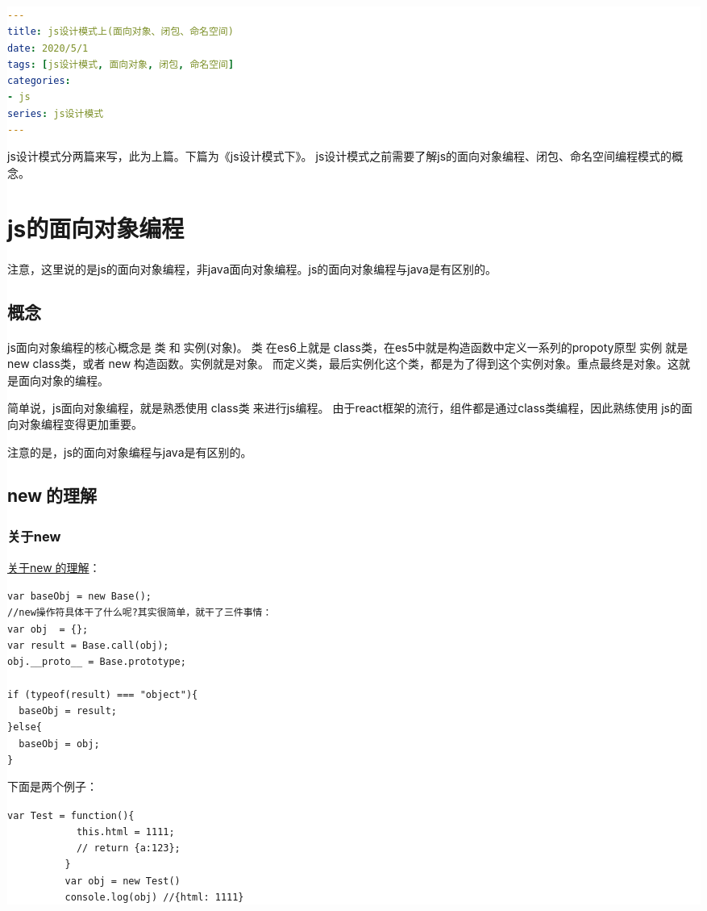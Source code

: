 ```yaml
---
title: js设计模式上(面向对象、闭包、命名空间)
date: 2020/5/1
tags: [js设计模式, 面向对象, 闭包, 命名空间]
categories: 
- js
series: js设计模式
---
```


js设计模式分两篇来写，此为上篇。下篇为《js设计模式下》。
js设计模式之前需要了解js的面向对象编程、闭包、命名空间编程模式的概念。

# js的面向对象编程

注意，这里说的是js的面向对象编程，非java面向对象编程。js的面向对象编程与java是有区别的。

## 概念

js面向对象编程的核心概念是 类 和 实例(对象)。
类 在es6上就是 class类，在es5中就是构造函数中定义一系列的propoty原型
实例 就是 new class类，或者 new 构造函数。实例就是对象。
而定义类，最后实例化这个类，都是为了得到这个实例对象。重点最终是对象。这就是面向对象的编程。

简单说，js面向对象编程，就是熟悉使用 class类 来进行js编程。
由于react框架的流行，组件都是通过class类编程，因此熟练使用 js的面向对象编程变得更加重要。

注意的是，js的面向对象编程与java是有区别的。

## new 的理解

### 关于new
[关于new 的理解](https://blog.csdn.net/zhouziyu2011/article/details/60143385)：

```
var baseObj = new Base();
//new操作符具体干了什么呢?其实很简单，就干了三件事情：
var obj  = {};
var result = Base.call(obj);
obj.__proto__ = Base.prototype;

if (typeof(result) === "object"){
  baseObj = result;
}else{
  baseObj = obj;
}
```

下面是两个例子：
```
var Test = function(){
            this.html = 1111;
            // return {a:123};
          }
          var obj = new Test()
          console.log(obj) //{html: 1111}
```
